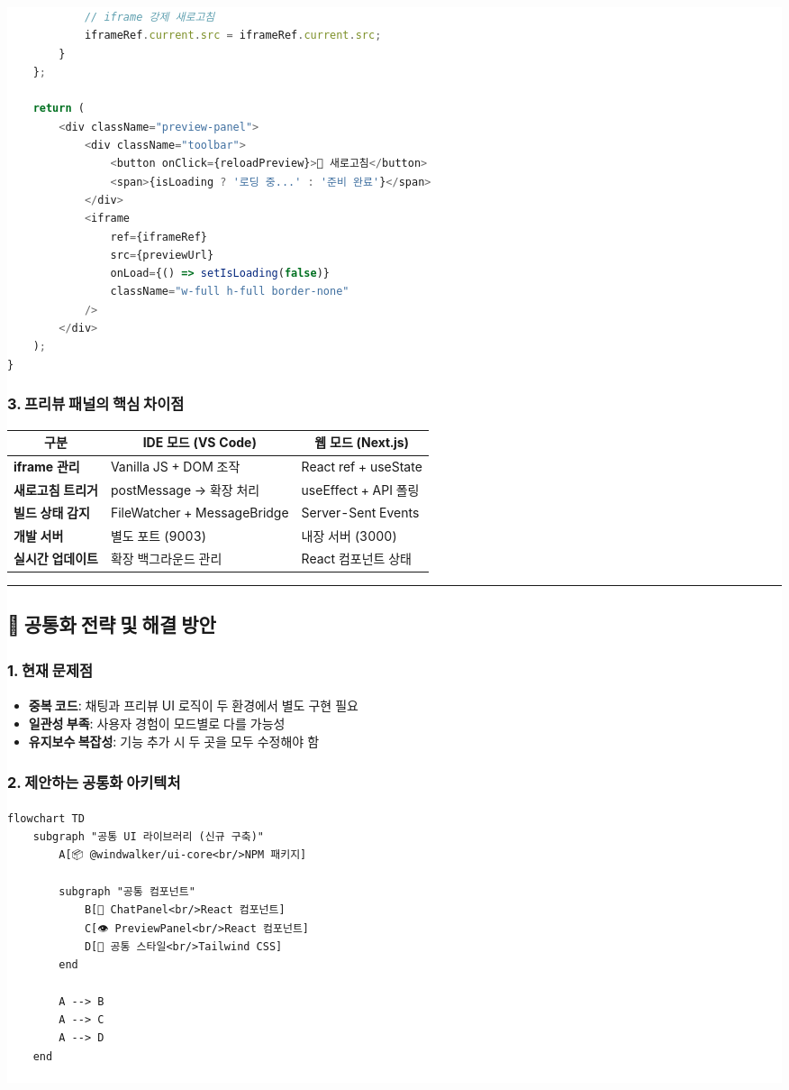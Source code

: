 ```typescript
            // iframe 강제 새로고침
            iframeRef.current.src = iframeRef.current.src;
        }
    };

    return (
        <div className="preview-panel">
            <div className="toolbar">
                <button onClick={reloadPreview}>🔄 새로고침</button>
                <span>{isLoading ? '로딩 중...' : '준비 완료'}</span>
            </div>
            <iframe
                ref={iframeRef}
                src={previewUrl}
                onLoad={() => setIsLoading(false)}
                className="w-full h-full border-none"
            />
        </div>
    );
}
```

### 3. 프리뷰 패널의 핵심 차이점

| 구분 | IDE 모드 (VS Code) | 웹 모드 (Next.js) |
|------|-------------------|-------------------|
| **iframe 관리** | Vanilla JS + DOM 조작 | React ref + useState |
| **새로고침 트리거** | postMessage → 확장 처리 | useEffect + API 폴링 |
| **빌드 상태 감지** | FileWatcher + MessageBridge | Server-Sent Events |
| **개발 서버** | 별도 포트 (9003) | 내장 서버 (3000) |
| **실시간 업데이트** | 확장 백그라운드 관리 | React 컴포넌트 상태 |

---

## 🔄 공통화 전략 및 해결 방안

### 1. 현재 문제점
- **중복 코드**: 채팅과 프리뷰 UI 로직이 두 환경에서 별도 구현 필요
- **일관성 부족**: 사용자 경험이 모드별로 다를 가능성
- **유지보수 복잡성**: 기능 추가 시 두 곳을 모두 수정해야 함

### 2. 제안하는 공통화 아키텍처

```mermaid
flowchart TD
    subgraph "공통 UI 라이브러리 (신규 구축)"
        A[📦 @windwalker/ui-core<br/>NPM 패키지]
        
        subgraph "공통 컴포넌트"
            B[💬 ChatPanel<br/>React 컴포넌트]
            C[👁️ PreviewPanel<br/>React 컴포넌트]
            D[🎨 공통 스타일<br/>Tailwind CSS]
        end
        
        A --> B
        A --> C
        A --> D
    end
    
```